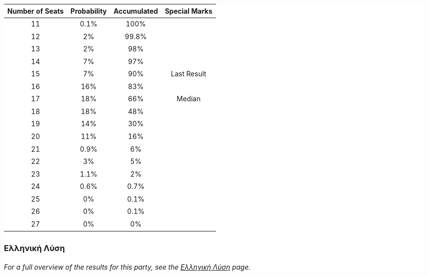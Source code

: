 | Number of Seats | Probability | Accumulated | Special Marks |
|:---------------:|:-----------:|:-----------:|:-------------:|
| 11 | 0.1% | 100% |  |
| 12 | 2% | 99.8% |  |
| 13 | 2% | 98% |  |
| 14 | 7% | 97% |  |
| 15 | 7% | 90% | Last Result |
| 16 | 16% | 83% |  |
| 17 | 18% | 66% | Median |
| 18 | 18% | 48% |  |
| 19 | 14% | 30% |  |
| 20 | 11% | 16% |  |
| 21 | 0.9% | 6% |  |
| 22 | 3% | 5% |  |
| 23 | 1.1% | 2% |  |
| 24 | 0.6% | 0.7% |  |
| 25 | 0% | 0.1% |  |
| 26 | 0% | 0.1% |  |
| 27 | 0% | 0% |  |

### Ελληνική Λύση

*For a full overview of the results for this party, see the [Ελληνική Λύση](party-ελληνικήλύση.html) page.*
